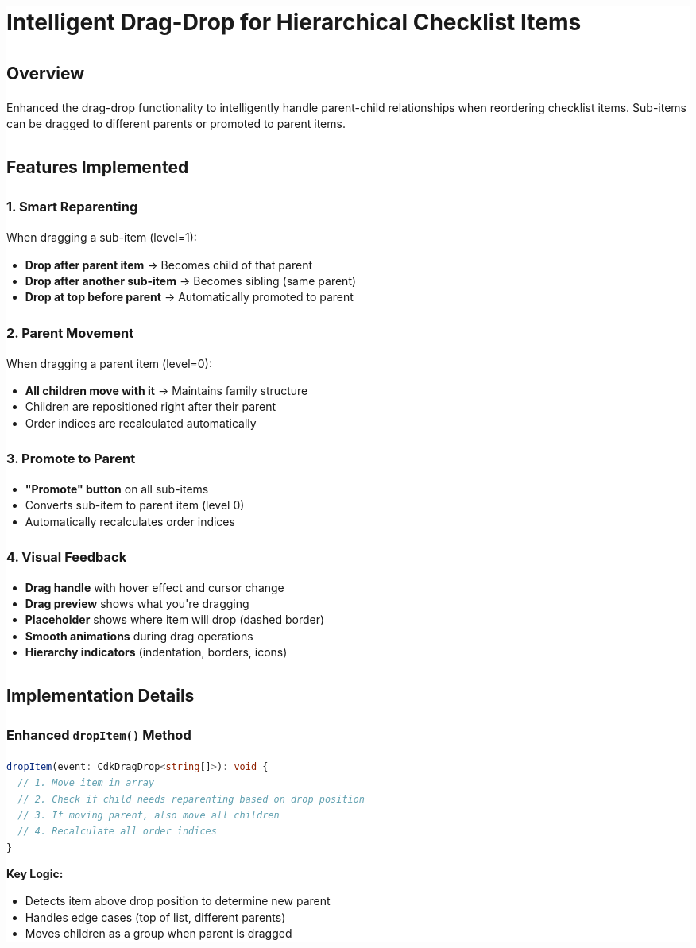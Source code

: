 # Intelligent Drag-Drop for Hierarchical Checklist Items

## Overview
Enhanced the drag-drop functionality to intelligently handle parent-child relationships when reordering checklist items. Sub-items can be dragged to different parents or promoted to parent items.

## Features Implemented

### 1. Smart Reparenting
When dragging a sub-item (level=1):
- **Drop after parent item** → Becomes child of that parent
- **Drop after another sub-item** → Becomes sibling (same parent)
- **Drop at top before parent** → Automatically promoted to parent

### 2. Parent Movement
When dragging a parent item (level=0):
- **All children move with it** → Maintains family structure
- Children are repositioned right after their parent
- Order indices are recalculated automatically

### 3. Promote to Parent
- **"Promote" button** on all sub-items
- Converts sub-item to parent item (level 0)
- Automatically recalculates order indices

### 4. Visual Feedback
- **Drag handle** with hover effect and cursor change
- **Drag preview** shows what you're dragging
- **Placeholder** shows where item will drop (dashed border)
- **Smooth animations** during drag operations
- **Hierarchy indicators** (indentation, borders, icons)

## Implementation Details

### Enhanced `dropItem()` Method
```typescript
dropItem(event: CdkDragDrop<string[]>): void {
  // 1. Move item in array
  // 2. Check if child needs reparenting based on drop position
  // 3. If moving parent, also move all children
  // 4. Recalculate all order indices
}
```

**Key Logic:**
- Detects item above drop position to determine new parent
- Handles edge cases (top of list, different parents)
- Moves children as a group when parent is dragged
